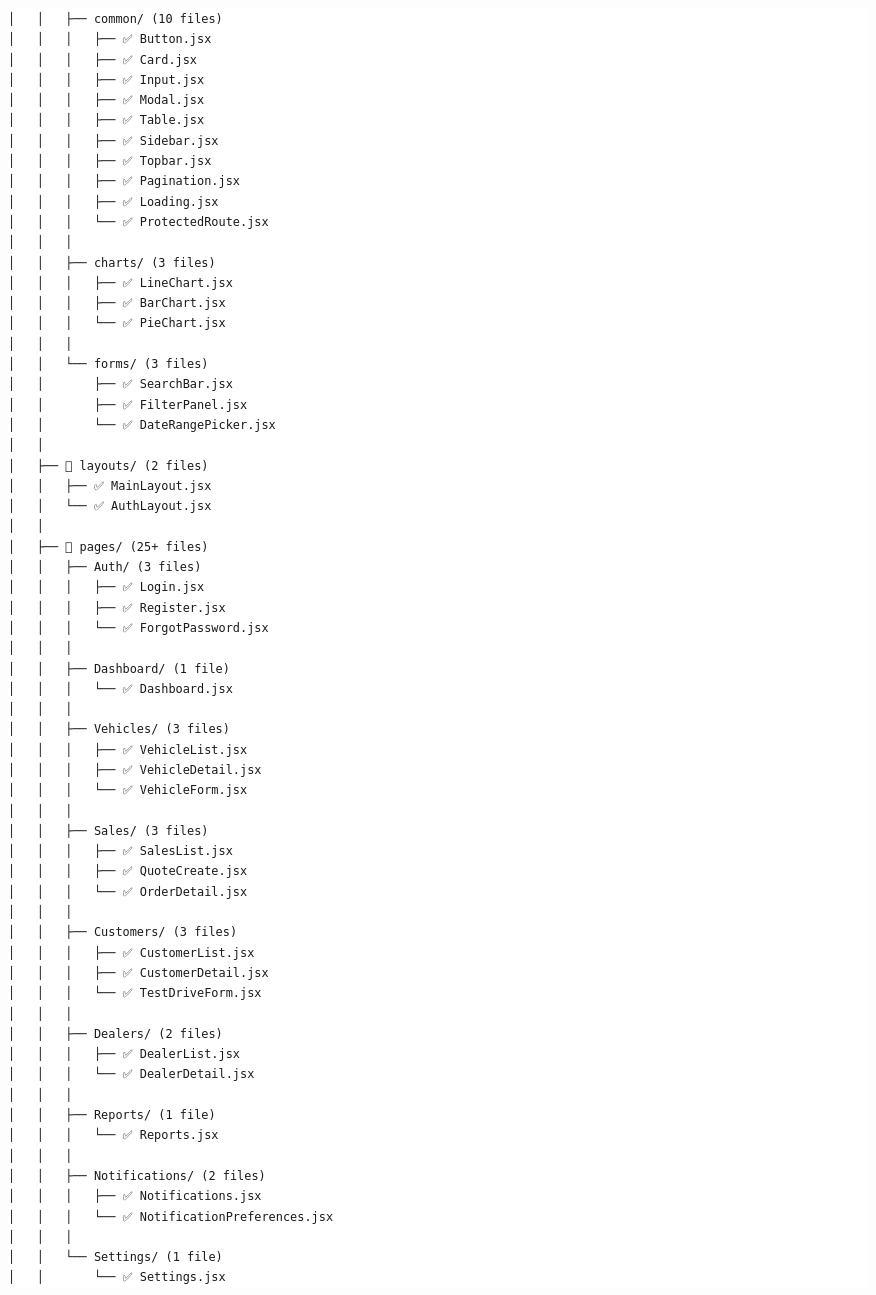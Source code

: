 ```
│   │   ├── common/ (10 files)
│   │   │   ├── ✅ Button.jsx
│   │   │   ├── ✅ Card.jsx
│   │   │   ├── ✅ Input.jsx
│   │   │   ├── ✅ Modal.jsx
│   │   │   ├── ✅ Table.jsx
│   │   │   ├── ✅ Sidebar.jsx
│   │   │   ├── ✅ Topbar.jsx
│   │   │   ├── ✅ Pagination.jsx
│   │   │   ├── ✅ Loading.jsx
│   │   │   └── ✅ ProtectedRoute.jsx
│   │   │
│   │   ├── charts/ (3 files)
│   │   │   ├── ✅ LineChart.jsx
│   │   │   ├── ✅ BarChart.jsx
│   │   │   └── ✅ PieChart.jsx
│   │   │
│   │   └── forms/ (3 files)
│   │       ├── ✅ SearchBar.jsx
│   │       ├── ✅ FilterPanel.jsx
│   │       └── ✅ DateRangePicker.jsx
│   │
│   ├── 🎨 layouts/ (2 files)
│   │   ├── ✅ MainLayout.jsx
│   │   └── ✅ AuthLayout.jsx
│   │
│   ├── 📄 pages/ (25+ files)
│   │   ├── Auth/ (3 files)
│   │   │   ├── ✅ Login.jsx
│   │   │   ├── ✅ Register.jsx
│   │   │   └── ✅ ForgotPassword.jsx
│   │   │
│   │   ├── Dashboard/ (1 file)
│   │   │   └── ✅ Dashboard.jsx
│   │   │
│   │   ├── Vehicles/ (3 files)
│   │   │   ├── ✅ VehicleList.jsx
│   │   │   ├── ✅ VehicleDetail.jsx
│   │   │   └── ✅ VehicleForm.jsx
│   │   │
│   │   ├── Sales/ (3 files)
│   │   │   ├── ✅ SalesList.jsx
│   │   │   ├── ✅ QuoteCreate.jsx
│   │   │   └── ✅ OrderDetail.jsx
│   │   │
│   │   ├── Customers/ (3 files)
│   │   │   ├── ✅ CustomerList.jsx
│   │   │   ├── ✅ CustomerDetail.jsx
│   │   │   └── ✅ TestDriveForm.jsx
│   │   │
│   │   ├── Dealers/ (2 files)
│   │   │   ├── ✅ DealerList.jsx
│   │   │   └── ✅ DealerDetail.jsx
│   │   │
│   │   ├── Reports/ (1 file)
│   │   │   └── ✅ Reports.jsx
│   │   │
│   │   ├── Notifications/ (2 files)
│   │   │   ├── ✅ Notifications.jsx
│   │   │   └── ✅ NotificationPreferences.jsx
│   │   │
│   │   └── Settings/ (1 file)
│   │       └── ✅ Settings.jsx
```